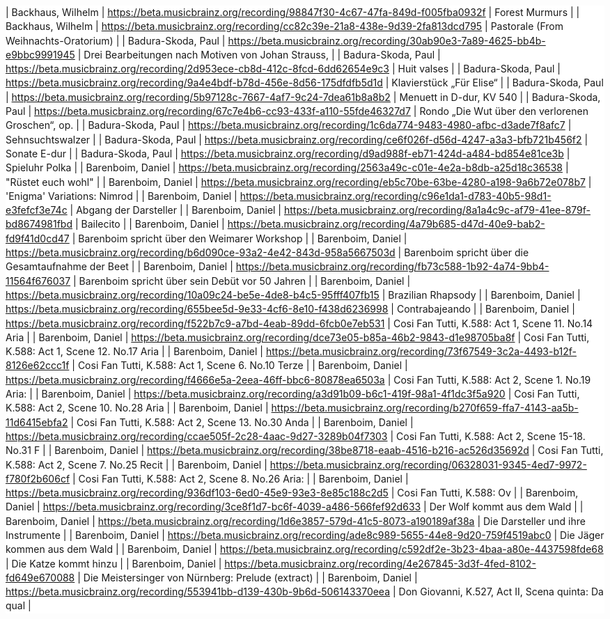 | Backhaus, Wilhelm               | <https://beta.musicbrainz.org/recording/98847f30-4c67-47fa-849d-f005fba0932f> | Forest Murmurs                                     |
| Backhaus, Wilhelm               | <https://beta.musicbrainz.org/recording/cc82c39e-21a8-438e-9d39-2fa813dcd795> | Pastorale (From Weihnachts-Oratorium)              |
| Badura-Skoda, Paul              | <https://beta.musicbrainz.org/recording/30ab90e3-7a89-4625-bb4b-e9bbc9991945> | Drei Bearbeitungen nach Motiven von Johan Strauss, |
| Badura-Skoda, Paul              | <https://beta.musicbrainz.org/recording/2d953ece-cb8d-412c-8fcd-6dd62654e9c3> | Huit valses                                        |
| Badura-Skoda, Paul              | <https://beta.musicbrainz.org/recording/9a4e4bdf-b78d-456e-8d56-175dfdfb5d1d> | Klavierstück „Für Elise“                           |
| Badura-Skoda, Paul              | <https://beta.musicbrainz.org/recording/5b97128c-7667-4af7-9c24-7dea61b8a8b2> | Menuett in D-dur, KV 540                           |
| Badura-Skoda, Paul              | <https://beta.musicbrainz.org/recording/67c7e4b6-cc93-433f-a110-55fde46327d7> | Rondo „Die Wut über den verlorenen Groschen“, op.  |
| Badura-Skoda, Paul              | <https://beta.musicbrainz.org/recording/1c6da774-9483-4980-afbc-d3ade7f8afc7> | Sehnsuchtswalzer                                   |
| Badura-Skoda, Paul              | <https://beta.musicbrainz.org/recording/ce6f026f-d56d-4247-a3a3-bfb721b456f2> | Sonate E-dur                                       |
| Badura-Skoda, Paul              | <https://beta.musicbrainz.org/recording/d9ad988f-eb71-424d-a484-bd854e81ce3b> | Spieluhr Polka                                     |
| Barenboim, Daniel               | <https://beta.musicbrainz.org/recording/2563a49c-c01e-4e2a-b8db-a25d18c36538> | "Rüstet euch wohl"                                 |
| Barenboim, Daniel               | <https://beta.musicbrainz.org/recording/eb5c70be-63be-4280-a198-9a6b72e078b7> | 'Enigma' Variations: Nimrod                        |
| Barenboim, Daniel               | <https://beta.musicbrainz.org/recording/c96e1da1-d783-40b5-98d1-e3fefcf3e74c> | Abgang der Darsteller                              |
| Barenboim, Daniel               | <https://beta.musicbrainz.org/recording/8a1a4c9c-af79-41ee-879f-bd8674981fbd> | Bailecito                                          |
| Barenboim, Daniel               | <https://beta.musicbrainz.org/recording/4a79b685-d47d-40e9-bab2-fd9f41d0cd47> | Barenboim spricht über den Weimarer Workshop       |
| Barenboim, Daniel               | <https://beta.musicbrainz.org/recording/b6d090ce-93a2-4e42-843d-958a5667503d> | Barenboim spricht über die Gesamtaufnahme der Beet |
| Barenboim, Daniel               | <https://beta.musicbrainz.org/recording/fb73c588-1b92-4a74-9bb4-11564f676037> | Barenboim spricht über sein Debüt vor 50 Jahren    |
| Barenboim, Daniel               | <https://beta.musicbrainz.org/recording/10a09c24-be5e-4de8-b4c5-95fff407fb15> | Brazilian Rhapsody                                 |
| Barenboim, Daniel               | <https://beta.musicbrainz.org/recording/655bee5d-9e33-4cf6-8e10-f438d6236998> | Contrabajeando                                     |
| Barenboim, Daniel               | <https://beta.musicbrainz.org/recording/f522b7c9-a7bd-4eab-89dd-6fcb0e7eb531> | Cosi Fan Tutti, K.588: Act 1, Scene 11. No.14 Aria |
| Barenboim, Daniel               | <https://beta.musicbrainz.org/recording/dce73e05-b85a-46b2-9843-d1e98705ba8f> | Cosi Fan Tutti, K.588: Act 1, Scene 12. No.17 Aria |
| Barenboim, Daniel               | <https://beta.musicbrainz.org/recording/73f67549-3c2a-4493-b12f-8126e62ccc1f> | Cosi Fan Tutti, K.588: Act 1, Scene 6. No.10 Terze |
| Barenboim, Daniel               | <https://beta.musicbrainz.org/recording/f4666e5a-2eea-46ff-bbc6-80878ea6503a> | Cosi Fan Tutti, K.588: Act 2, Scene 1. No.19 Aria: |
| Barenboim, Daniel               | <https://beta.musicbrainz.org/recording/a3d91b09-b6c1-419f-98a1-4f1dc3f5a920> | Cosi Fan Tutti, K.588: Act 2, Scene 10. No.28 Aria |
| Barenboim, Daniel               | <https://beta.musicbrainz.org/recording/b270f659-ffa7-4143-aa5b-11d6415ebfa2> | Cosi Fan Tutti, K.588: Act 2, Scene 13. No.30 Anda |
| Barenboim, Daniel               | <https://beta.musicbrainz.org/recording/ccae505f-2c28-4aac-9d27-3289b04f7303> | Cosi Fan Tutti, K.588: Act 2, Scene 15-18. No.31 F |
| Barenboim, Daniel               | <https://beta.musicbrainz.org/recording/38be8718-eaab-4516-b216-ac526d35692d> | Cosi Fan Tutti, K.588: Act 2, Scene 7. No.25 Recit |
| Barenboim, Daniel               | <https://beta.musicbrainz.org/recording/06328031-9345-4ed7-9972-f780f2b606cf> | Cosi Fan Tutti, K.588: Act 2, Scene 8. No.26 Aria: |
| Barenboim, Daniel               | <https://beta.musicbrainz.org/recording/936df103-6ed0-45e9-93e3-8e85c188c2d5> | Cosi Fan Tutti, K.588: Ov                          |
| Barenboim, Daniel               | <https://beta.musicbrainz.org/recording/3ce8f1d7-bc6f-4039-a486-566fef92d633> | Der Wolf kommt aus dem Wald                        |
| Barenboim, Daniel               | <https://beta.musicbrainz.org/recording/1d6e3857-579d-41c5-8073-a190189af38a> | Die Darsteller und ihre Instrumente                |
| Barenboim, Daniel               | <https://beta.musicbrainz.org/recording/ade8c989-5655-44e8-9d20-759f4519abc0> | Die Jäger kommen aus dem Wald                      |
| Barenboim, Daniel               | <https://beta.musicbrainz.org/recording/c592df2e-3b23-4baa-a80e-4437598fde68> | Die Katze kommt hinzu                              |
| Barenboim, Daniel               | <https://beta.musicbrainz.org/recording/4e267845-3d3f-4fed-8102-fd649e670088> | Die Meistersinger von Nürnberg: Prelude (extract)  |
| Barenboim, Daniel               | <https://beta.musicbrainz.org/recording/553941bb-d139-430b-9b6d-506143370eea> | Don Giovanni, K.527, Act II, Scena quinta: Da qual |